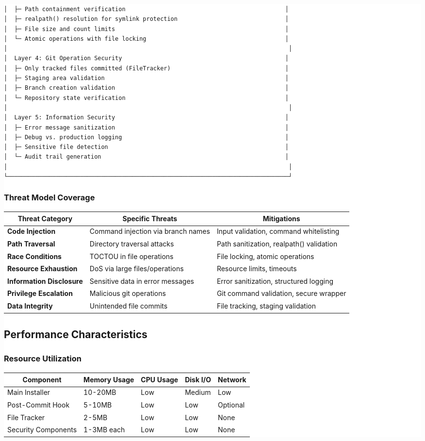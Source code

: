```
│  ├─ Path containment verification                                              │
│  ├─ realpath() resolution for symlink protection                               │
│  ├─ File size and count limits                                                 │
│  └─ Atomic operations with file locking                                        │
│                                                                                 │
│  Layer 4: Git Operation Security                                               │
│  ├─ Only tracked files committed (FileTracker)                                 │
│  ├─ Staging area validation                                                    │
│  ├─ Branch creation validation                                                 │
│  └─ Repository state verification                                              │
│                                                                                 │
│  Layer 5: Information Security                                                 │
│  ├─ Error message sanitization                                                 │
│  ├─ Debug vs. production logging                                               │
│  ├─ Sensitive file detection                                                   │
│  └─ Audit trail generation                                                     │
│                                                                                 │
└─────────────────────────────────────────────────────────────────────────────────┘
```

### Threat Model Coverage

| **Threat Category** | **Specific Threats** | **Mitigations** |
|-------------------|-------------------|----------------|
| **Code Injection** | Command injection via branch names | Input validation, command whitelisting |
| **Path Traversal** | Directory traversal attacks | Path sanitization, realpath() validation |
| **Race Conditions** | TOCTOU in file operations | File locking, atomic operations |
| **Resource Exhaustion** | DoS via large files/operations | Resource limits, timeouts |
| **Information Disclosure** | Sensitive data in error messages | Error sanitization, structured logging |
| **Privilege Escalation** | Malicious git operations | Git command validation, secure wrapper |
| **Data Integrity** | Unintended file commits | File tracking, staging validation |

## Performance Characteristics

### Resource Utilization

| **Component** | **Memory Usage** | **CPU Usage** | **Disk I/O** | **Network** |
|-------------|----------------|-------------|-------------|-------------|
| Main Installer | 10-20MB | Low | Medium | Low |
| Post-Commit Hook | 5-10MB | Low | Low | Optional |
| File Tracker | 2-5MB | Low | Low | None |
| Security Components | 1-3MB each | Low | Low | None |
